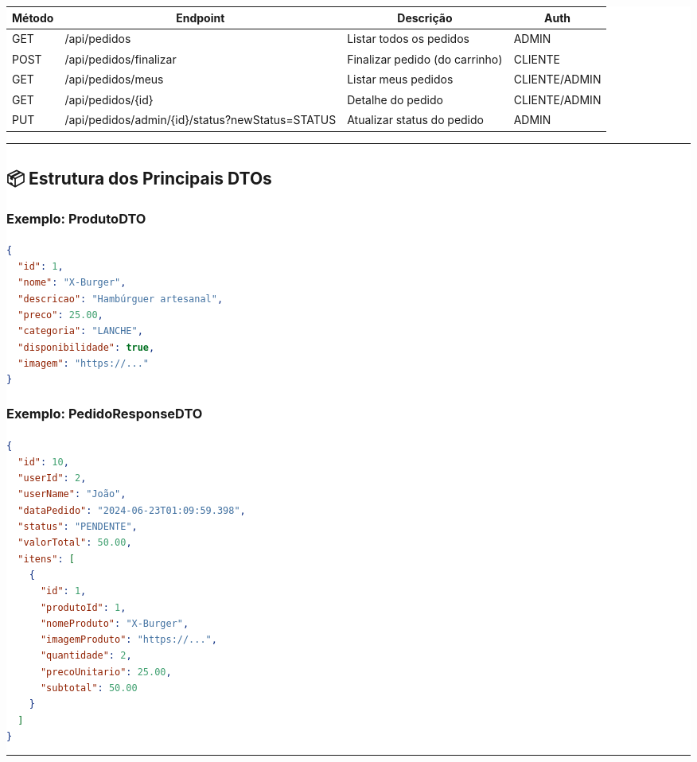 | Método | Endpoint                        | Descrição                        | Auth                |
|--------|---------------------------------|----------------------------------|---------------------|
| GET    | /api/pedidos                    | Listar todos os pedidos          | ADMIN               |
| POST   | /api/pedidos/finalizar          | Finalizar pedido (do carrinho)   | CLIENTE             |
| GET    | /api/pedidos/meus               | Listar meus pedidos              | CLIENTE/ADMIN       |
| GET    | /api/pedidos/{id}               | Detalhe do pedido                | CLIENTE/ADMIN       |
| PUT    | /api/pedidos/admin/{id}/status?newStatus=STATUS | Atualizar status do pedido | ADMIN               |

---

## 📦 Estrutura dos Principais DTOs

### Exemplo: ProdutoDTO

```json
{
  "id": 1,
  "nome": "X-Burger",
  "descricao": "Hambúrguer artesanal",
  "preco": 25.00,
  "categoria": "LANCHE",
  "disponibilidade": true,
  "imagem": "https://..."
}
```

### Exemplo: PedidoResponseDTO

```json
{
  "id": 10,
  "userId": 2,
  "userName": "João",
  "dataPedido": "2024-06-23T01:09:59.398",
  "status": "PENDENTE",
  "valorTotal": 50.00,
  "itens": [
    {
      "id": 1,
      "produtoId": 1,
      "nomeProduto": "X-Burger",
      "imagemProduto": "https://...",
      "quantidade": 2,
      "precoUnitario": 25.00,
      "subtotal": 50.00
    }
  ]
}
```

---